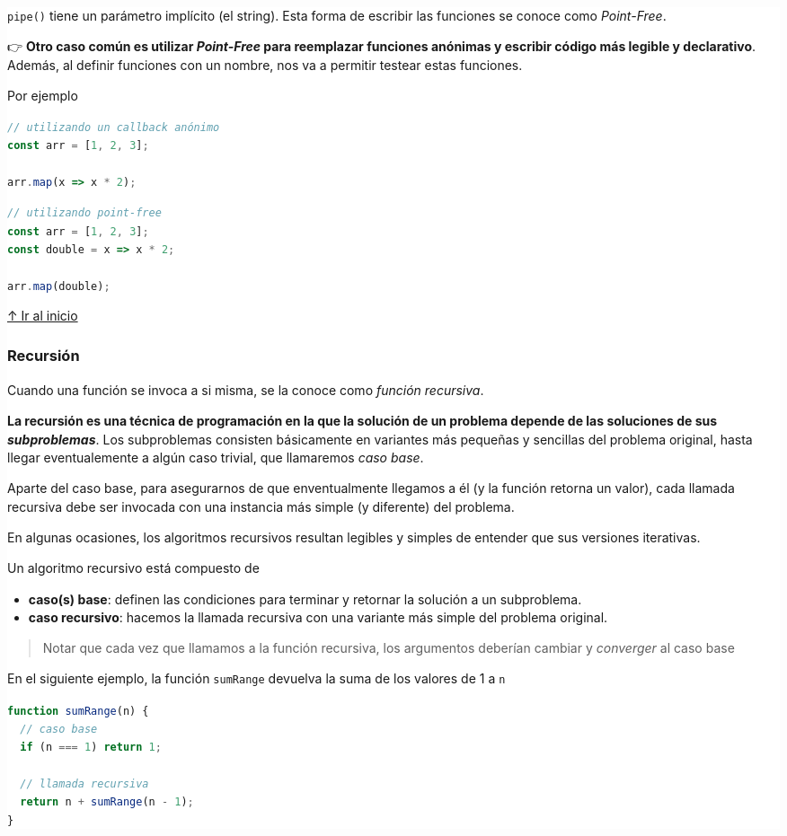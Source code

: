 `pipe()` tiene un parámetro implícito (el string). Esta forma de escribir las funciones se conoce como _Point-Free_.

👉 **Otro caso común es utilizar _Point-Free_ para reemplazar funciones anónimas y escribir código más legible y declarativo**. Además, al definir funciones con un nombre, nos va a permitir testear estas funciones. 

Por ejemplo

```js
// utilizando un callback anónimo
const arr = [1, 2, 3];

arr.map(x => x * 2);
```

```js
// utilizando point-free
const arr = [1, 2, 3];
const double = x => x * 2;

arr.map(double);
```

[↑ Ir al inicio](https://github.com/undefinedschool/notes-fp-js#contenido)

### Recursión

Cuando una función se invoca a si misma, se la conoce como _función recursiva_.

**La recursión es una técnica de programación en la que la solución de un problema depende de las soluciones de sus _subproblemas_**. Los subproblemas consisten básicamente en variantes más pequeñas y sencillas del problema original, hasta llegar eventualemente a algún caso trivial, que llamaremos _caso base_.

Aparte del caso base, para asegurarnos de que enventualmente llegamos a él (y la función retorna un valor), cada llamada recursiva debe ser invocada con una instancia más simple (y diferente) del problema.

En algunas ocasiones, los algoritmos recursivos resultan legibles y simples de entender que sus versiones iterativas.

Un algoritmo recursivo está compuesto de

- **caso(s) base**: definen las condiciones para terminar y retornar la solución a un subproblema.
- **caso recursivo**: hacemos la llamada recursiva con una variante más simple del problema original. 

> Notar que cada vez que llamamos a la función recursiva, los argumentos deberían cambiar y _converger_ al caso base

En el siguiente ejemplo, la función `sumRange` devuelva la suma de los valores de 1 a `n`

```js
function sumRange(n) {
  // caso base
  if (n === 1) return 1;
  
  // llamada recursiva
  return n + sumRange(n - 1);
}
```

